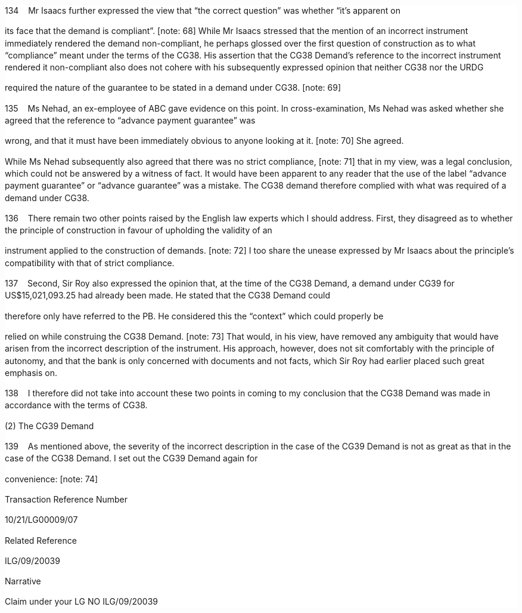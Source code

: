 134    Mr Isaacs further expressed the view that “the correct question” was whether “it’s apparent on 

its face that the demand is compliant”. [note: 68] While Mr Isaacs stressed that the mention of an incorrect instrument immediately rendered the demand non-compliant, he perhaps glossed over the first question of construction as to what “compliance” meant under the terms of the CG38. His assertion that the CG38 Demand’s reference to the incorrect instrument rendered it non-compliant also does not cohere with his subsequently expressed opinion that neither CG38 nor the URDG 

required the nature of the guarantee to be stated in a demand under CG38. [note: 69] 

135    Ms Nehad, an ex-employee of ABC gave evidence on this point. In cross-examination, Ms Nehad was asked whether she agreed that the reference to “advance payment guarantee” was 

wrong, and that it must have been immediately obvious to anyone looking at it. [note: 70] She agreed. 

While Ms Nehad subsequently also agreed that there was no strict compliance, [note: 71] that in my view, was a legal conclusion, which could not be answered by a witness of fact. It would have been apparent to any reader that the use of the label “advance payment guarantee” or “advance guarantee” was a mistake. The CG38 demand therefore complied with what was required of a demand under CG38. 

136    There remain two other points raised by the English law experts which I should address. First, they disagreed as to whether the principle of construction in favour of upholding the validity of an 

instrument applied to the construction of demands. [note: 72] I too share the unease expressed by Mr Isaacs about the principle’s compatibility with that of strict compliance. 

137    Second, Sir Roy also expressed the opinion that, at the time of the CG38 Demand, a demand under CG39 for US$15,021,093.25 had already been made. He stated that the CG38 Demand could 


therefore only have referred to the PB. He considered this the “context” which could properly be 

relied on while construing the CG38 Demand. [note: 73] That would, in his view, have removed any ambiguity that would have arisen from the incorrect description of the instrument. His approach, however, does not sit comfortably with the principle of autonomy, and that the bank is only concerned with documents and not facts, which Sir Roy had earlier placed such great emphasis on. 

138    I therefore did not take into account these two points in coming to my conclusion that the CG38 Demand was made in accordance with the terms of CG38. 

(2) The CG39 Demand 

139    As mentioned above, the severity of the incorrect description in the case of the CG39 Demand is not as great as that in the case of the CG38 Demand. I set out the CG39 Demand again for 

convenience: [note: 74] 

 Transaction Reference Number 

 10/21/LG00009/07 

 Related Reference 

 ILG/09/20039 

 Narrative 

 Claim under your LG NO ILG/09/20039 
